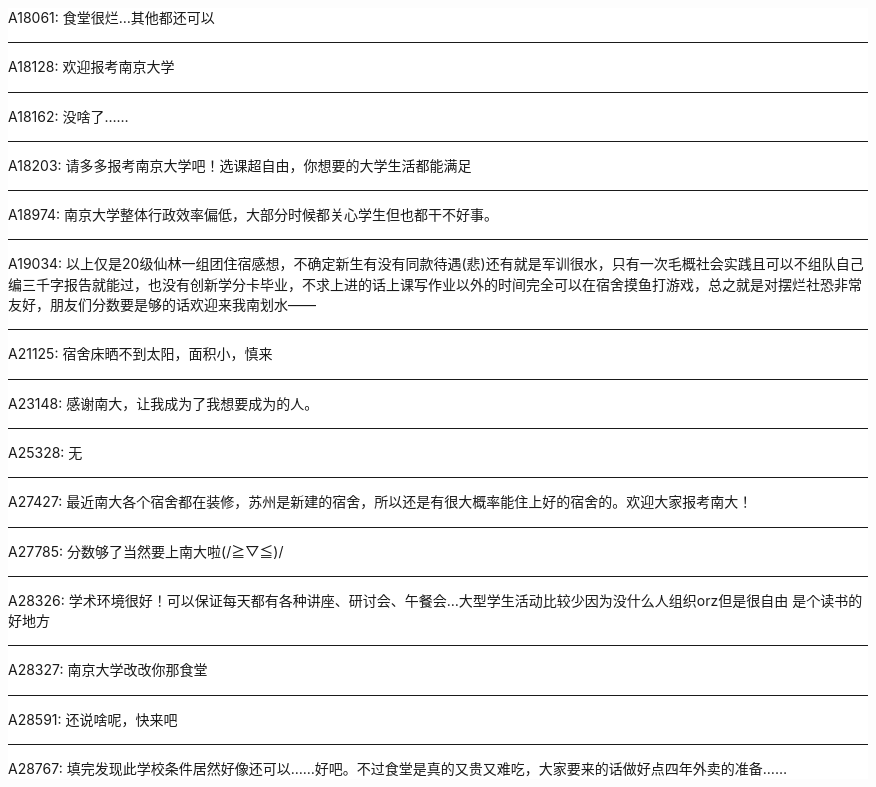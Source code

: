 A18061: 食堂很烂…其他都还可以

***

A18128: 欢迎报考南京大学

***

A18162: 没啥了……

***

A18203: 请多多报考南京大学吧！选课超自由，你想要的大学生活都能满足

***

A18974: 南京大学整体行政效率偏低，大部分时候都关心学生但也都干不好事。

***

A19034: 以上仅是20级仙林一组团住宿感想，不确定新生有没有同款待遇(悲)还有就是军训很水，只有一次毛概社会实践且可以不组队自己编三千字报告就能过，也没有创新学分卡毕业，不求上进的话上课写作业以外的时间完全可以在宿舍摸鱼打游戏，总之就是对摆烂社恐非常友好，朋友们分数要是够的话欢迎来我南划水——

***

A21125: 宿舍床晒不到太阳，面积小，慎来

***

A23148: 感谢南大，让我成为了我想要成为的人。

***

A25328: 无

***

A27427: 最近南大各个宿舍都在装修，苏州是新建的宿舍，所以还是有很大概率能住上好的宿舍的。欢迎大家报考南大！

***

A27785: 分数够了当然要上南大啦(/≧▽≦)/

***

A28326: 学术环境很好！可以保证每天都有各种讲座、研讨会、午餐会…大型学生活动比较少因为没什么人组织orz但是很自由 是个读书的好地方

***

A28327: 南京大学改改你那食堂

***

A28591: 还说啥呢，快来吧

***

A28767: 填完发现此学校条件居然好像还可以……好吧。不过食堂是真的又贵又难吃，大家要来的话做好点四年外卖的准备……